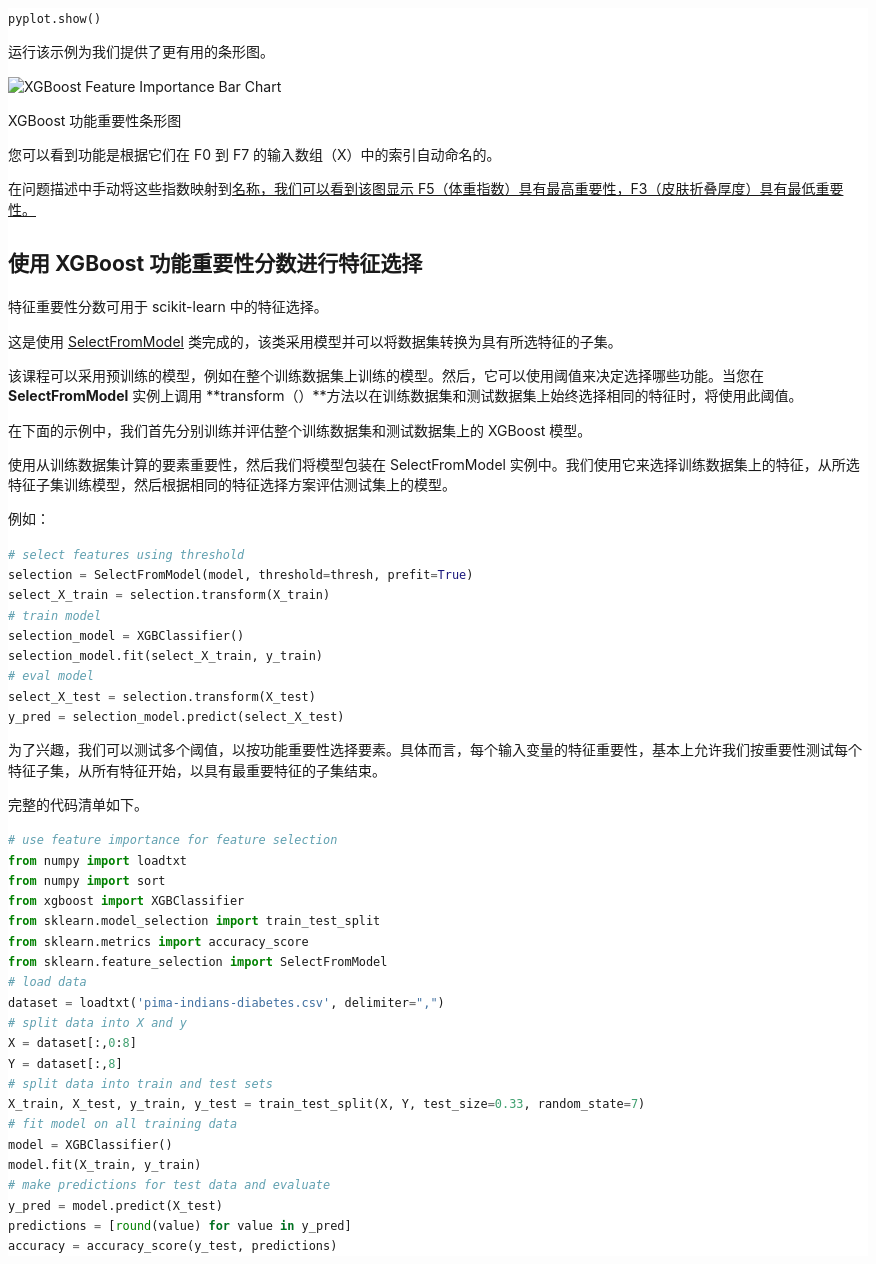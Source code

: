 ```py
pyplot.show()
```

运行该示例为我们提供了更有用的条形图。

![XGBoost Feature Importance Bar Chart](img/5f9e25575188c1f1ca109d5a47b9bc13.jpg)

XGBoost 功能重要性条形图

您可以看到功能是根据它们在 F0 到 F7 的输入数组（X）中的索引自动命名的。

在问题描述中手动将这些指数映射到[名称，我们可以看到该图显示 F5（体重指数）具有最高重要性，F3（皮肤折叠厚度）具有最低重要性。](https://github.com/jbrownlee/Datasets/blob/master/pima-indians-diabetes.names)

## 使用 XGBoost 功能重要性分数进行特征选择

特征重要性分数可用于 scikit-learn 中的特征选择。

这是使用 [SelectFromModel](http://scikit-learn.org/stable/modules/generated/sklearn.feature_selection.SelectFromModel.html) 类完成的，该类采用模型并可以将数据集转换为具有所选特征的子集。

该课程可以采用预训练的模型，例如在整个训练数据集上训练的模型。然后，它可以使用阈值来决定选择哪些功能。当您在 **SelectFromModel** 实例上调用 **transform（）**方法以在训练数据集和测试数据集上始终选择相同的特征时，将使用此阈值。

在下面的示例中，我们首先分别训练并评估整个训练数据集和测试数据集上的 XGBoost 模型。

使用从训练数据集计算的要素重要性，然后我们将模型包装在 SelectFromModel 实例中。我们使用它来选择训练数据集上的特征，从所选特征子集训练模型，然后根据相同的特征选择方案评估测试集上的模型。

例如：

```py
# select features using threshold
selection = SelectFromModel(model, threshold=thresh, prefit=True)
select_X_train = selection.transform(X_train)
# train model
selection_model = XGBClassifier()
selection_model.fit(select_X_train, y_train)
# eval model
select_X_test = selection.transform(X_test)
y_pred = selection_model.predict(select_X_test)
```

为了兴趣，我们可以测试多个阈值，以按功能重要性选择要素。具体而言，每个输入变量的特征重要性，基本上允许我们按重要性测试每个特征子集，从所有特征开始，以具有最重要特征的子集结束。

完整的代码清单如下。

```py
# use feature importance for feature selection
from numpy import loadtxt
from numpy import sort
from xgboost import XGBClassifier
from sklearn.model_selection import train_test_split
from sklearn.metrics import accuracy_score
from sklearn.feature_selection import SelectFromModel
# load data
dataset = loadtxt('pima-indians-diabetes.csv', delimiter=",")
# split data into X and y
X = dataset[:,0:8]
Y = dataset[:,8]
# split data into train and test sets
X_train, X_test, y_train, y_test = train_test_split(X, Y, test_size=0.33, random_state=7)
# fit model on all training data
model = XGBClassifier()
model.fit(X_train, y_train)
# make predictions for test data and evaluate
y_pred = model.predict(X_test)
predictions = [round(value) for value in y_pred]
accuracy = accuracy_score(y_test, predictions)
```